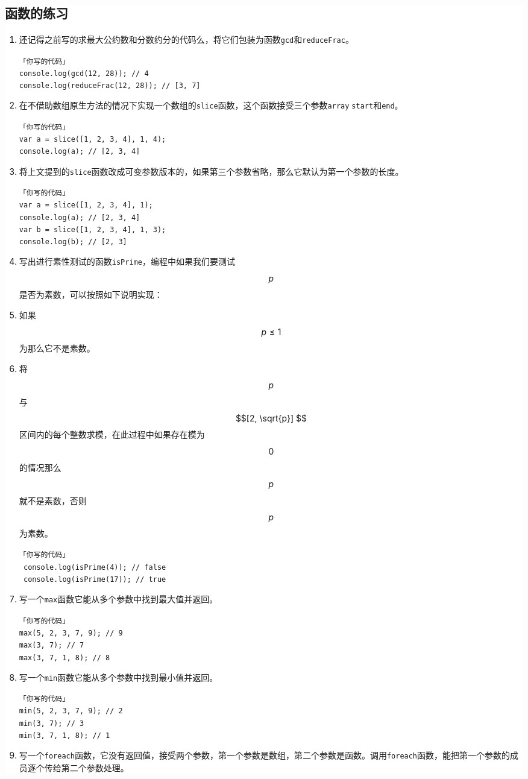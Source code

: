 ## 函数的练习

1. 还记得之前写的求最大公约数和分数约分的代码么，将它们包装为函数`gcd`和`reduceFrac`。

    ```
    「你写的代码」
    console.log(gcd(12, 28)); // 4
    console.log(reduceFrac(12, 28)); // [3, 7]
    ```
2. 在不借助数组原生方法的情况下实现一个数组的`slice`函数，这个函数接受三个参数`array` `start`和`end`。

    ```
    「你写的代码」
    var a = slice([1, 2, 3, 4], 1, 4);
    console.log(a); // [2, 3, 4]
    
    ```
3. 将上文提到的`slice`函数改成可变参数版本的，如果第三个参数省略，那么它默认为第一个参数的长度。

    ```
    「你写的代码」  
    var a = slice([1, 2, 3, 4], 1);
    console.log(a); // [2, 3, 4]
    var b = slice([1, 2, 3, 4], 1, 3);
    console.log(b); // [2, 3]   
    ```

4. 写出进行素性测试的函数`isPrime`，编程中如果我们要测试 $$p$$ 是否为素数，可以按照如下说明实现：
 1. 如果 $$p \le 1$$ 为那么它不是素数。
 2. 将 $$p$$ 与$$[2, \sqrt{p}] $$ 区间内的每个整数求模，在此过程中如果存在模为 $$0$$ 的情况那么 $$p$$ 就不是素数，否则 $$p$$ 为素数。

    ```
    「你写的代码」 
	 console.log(isPrime(4)); // false
	 console.log(isPrime(17)); // true
    ```
5. 写一个`max`函数它能从多个参数中找到最大值并返回。

    ```
    「你写的代码」
    max(5, 2, 3, 7, 9); // 9
    max(3, 7); // 7
    max(3, 7, 1, 8); // 8
    ```
6. 写一个`min`函数它能从多个参数中找到最小值并返回。

    ```
    「你写的代码」
    min(5, 2, 3, 7, 9); // 2
    min(3, 7); // 3
    min(3, 7, 1, 8); // 1
    ```
7. 写一个`foreach`函数，它没有返回值，接受两个参数，第一个参数是数组，第二个参数是函数。调用`foreach`函数，能把第一个参数的成员逐个传给第二个参数处理。
